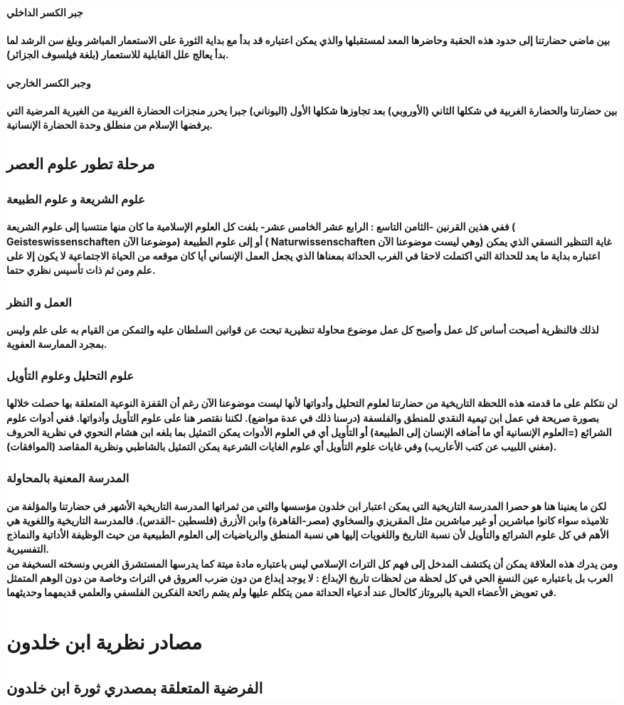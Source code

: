 #### جبر الكسر الداخلي

**بين ماضي حضارتنا إلى حدود هذه الحقبة وحاضرها المعد لمستقبلها والذي يمكن اعتباره قد بدأ مع بداية الثورة على الاستعمار المباشر وبلغ سن الرشد لما بدأ يعالج علل القابلية للاستعمار (بلغة فيلسوف الجزائر).**

#### وجبر الكسر الخارجي

**بين حضارتنا والحضارة الغربية في شكلها الثاني (الأوروبي) بعد تجاوزها شكلها الأول (اليوناني) جبرا يحرر منجزات الحضارة الغربية من الغيرية المرضية التي يرفضها الإسلام من منطلق وحدة الحضارة الإنسانية.**

## مرحلة تطور علوم العصر

### **علوم الشريعة و علوم الطبيعة**

**ففي هذين القرنين -الثامن التاسع : الرابع عشر الخامس عشر- بلغت كل العلوم الإسلامية ما كان منها منتسبا إلى علوم الشريعة ( Geisteswissenschaften موضوعنا الآن) أو إلى علوم الطبيعة ( Naturwissenschaften وهي ليست موضوعنا الآن) غاية التنظير النسقي الذي يمكن اعتباره بداية ما يعد للحداثة التي اكتملت لاحقا في الغرب الحداثة بمعناها الذي يجعل العمل الإنساني أيا كان موقعه من الحياة الاجتماعية لا يكون إلا على علم ومن ثم ذات تأسيس نظري حتما.**

### **العمل و النظر**

**لذلك فالنظرية أصبحت أساس كل عمل وأصبح كل عمل موضوع محاولة تنظيرية تبحث عن قوانين السلطان عليه والتمكن من القيام به على علم وليس بمجرد الممارسة العفوية.**

### **علوم التحليل وعلوم التأويل**

**لن نتكلم على ما قدمته هذه اللحظة التاريخية من حضارتنا لعلوم التحليل وأدواتها لأنها ليست موضوعنا الآن رغم أن القفزة النوعية المتعلقة بها حصلت خلالها بصورة صريحة في عمل ابن تيمية النقدي للمنطق والفلسفة (درسنا ذلك في عدة مواضع). لكننا نقتصر هنا على علوم التأويل وأدواتها. ففي أدوات علوم الشرائع (=العلوم الإنسانية أي ما أضافه الإنسان إلى الطبيعة) أو التأويل أي في العلوم الأدوات يمكن التمثيل بما بلغه ابن هشام النحوي في نظرية الحروف (مغني اللبيب عن كتب الأعاريب) وفي غايات علوم التأويل أي علوم الغايات الشرعية يمكن التمثيل بالشاطبي ونظرية المقاصد (الموافقات).**

### **المدرسة المعنية بالمحاولة**

**لكن ما يعنينا هنا هو حصرا المدرسة التاريخية التي يمكن اعتبار ابن خلدون مؤسسها والتي من ثمراتها المدرسة التاريخية الأشهر في حضارتنا والمؤلفة من تلاميذه سواء كانوا مباشرين أو غير مباشرين مثل المقريزي والسخاوي (مصر-القاهرة) وابن الأزرق (فلسطين -القدس). فالمدرسة التاريخية واللغوية هي الأهم في كل علوم الشرائع والتأويل لأن نسبة التاريخ واللغويات إليها هي نسبة المنطق والرياضيات إلى العلوم الطبيعية من حيث الوظيفة الأداتية والنماذج التفسيرية.  
ومن يدرك هذه العلاقة يمكن أن يكتشف المدخل إلى فهم كل التراث الإسلامي ليس باعتباره مادة ميتة كما يدرسها المستشرق الغربي ونسخته السخيفة من العرب بل باعتباره عين النسغ الحي في كل لحظة من لحظات تاريخ الإبداع : لا يوجد إبداع من دون ضرب العروق في التراث وخاصة من دون الوهم المتمثل في تعويض الأعضاء الحية بالبروتاز كالحال عند أدعياء الحداثة ممن يتكلم عليها ولم يشم رائحة الفكرين الفلسفي والعلمي قديمهما وحديثهما.**

# مصادر نظرية ابن خلدون

## الفرضية المتعلقة بمصدري ثورة ابن خلدون
